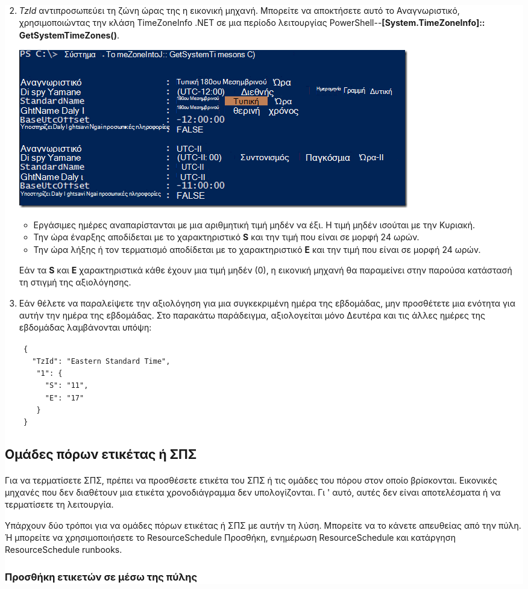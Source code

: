 2. *TzId* αντιπροσωπεύει τη ζώνη ώρας της η εικονική μηχανή. Μπορείτε να αποκτήσετε αυτό το Αναγνωριστικό, χρησιμοποιώντας την κλάση TimeZoneInfo .NET σε μια περίοδο λειτουργίας PowerShell--**[System.TimeZoneInfo]:: GetSystemTimeZones()**.

    ![GetSystemTimeZones σε PowerShell](./media/automation-scenario-start-stop-vm-wjson-tags/automation-get-timzone-powershell.png)

    - Εργάσιμες ημέρες αναπαρίστανται με μια αριθμητική τιμή μηδέν να έξι. Η τιμή μηδέν ισούται με την Κυριακή.
    - Την ώρα έναρξης αποδίδεται με το χαρακτηριστικό **S** και την τιμή που είναι σε μορφή 24 ωρών.
    - Την ώρα λήξης ή τον τερματισμό αποδίδεται με το χαρακτηριστικό **E** και την τιμή που είναι σε μορφή 24 ωρών.

    Εάν τα **S** και **E** χαρακτηριστικά κάθε έχουν μια τιμή μηδέν (0), η εικονική μηχανή θα παραμείνει στην παρούσα κατάστασή τη στιγμή της αξιολόγησης.   

3. Εάν θέλετε να παραλείψετε την αξιολόγηση για μια συγκεκριμένη ημέρα της εβδομάδας, μην προσθέτετε μια ενότητα για αυτήν την ημέρα της εβδομάδας. Στο παρακάτω παράδειγμα, αξιολογείται μόνο Δευτέρα και τις άλλες ημέρες της εβδομάδας λαμβάνονται υπόψη:

        {
          "TzId": "Eastern Standard Time",
           "1": {
             "S": "11",
             "E": "17"
           }
        }

## <a name="tag-resource-groups-or-vms"></a>Ομάδες πόρων ετικέτας ή ΣΠΣ

Για να τερματίσετε ΣΠΣ, πρέπει να προσθέσετε ετικέτα του ΣΠΣ ή τις ομάδες του πόρου στον οποίο βρίσκονται. Εικονικές μηχανές που δεν διαθέτουν μια ετικέτα χρονοδιάγραμμα δεν υπολογίζονται. Γι ' αυτό, αυτές δεν είναι αποτελέσματα ή να τερματίσετε τη λειτουργία.

Υπάρχουν δύο τρόποι για να ομάδες πόρων ετικέτας ή ΣΠΣ με αυτήν τη λύση. Μπορείτε να το κάνετε απευθείας από την πύλη. Ή μπορείτε να χρησιμοποιήσετε το ResourceSchedule Προσθήκη, ενημέρωση ResourceSchedule και κατάργηση ResourceSchedule runbooks.

### <a name="tag-through-the-portal"></a>Προσθήκη ετικετών σε μέσω της πύλης
